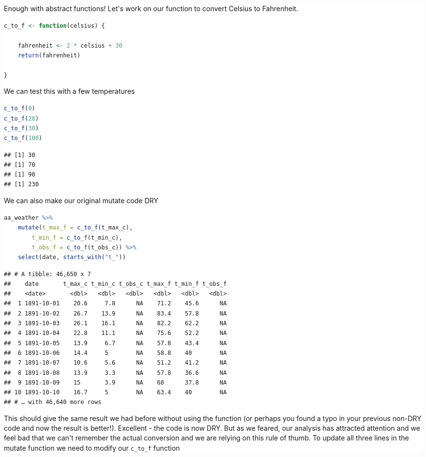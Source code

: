 Enough with abstract functions! Let's work on our function to convert Celsius to Fahrenheit.


```r
c_to_f <- function(celsius) {

	fahrenheit <- 2 * celsius + 30
	return(fahrenheit)

}
```

We can test this with a few temperatures


```r
c_to_f(0)
c_to_f(20)
c_to_f(30)
c_to_f(100)
```

```
## [1] 30
## [1] 70
## [1] 90
## [1] 230
```

We can also make our original mutate code DRY


```r
aa_weather %>%
	mutate(t_max_f = c_to_f(t_max_c),
		t_min_f = c_to_f(t_min_c),
		t_obs_f = c_to_f(t_obs_c)) %>%
	select(date, starts_with("t_"))
```

```
## # A tibble: 46,650 x 7
##    date       t_max_c t_min_c t_obs_c t_max_f t_min_f t_obs_f
##    <date>       <dbl>   <dbl>   <dbl>   <dbl>   <dbl>   <dbl>
##  1 1891-10-01    20.6     7.8      NA    71.2    45.6      NA
##  2 1891-10-02    26.7    13.9      NA    83.4    57.8      NA
##  3 1891-10-03    26.1    16.1      NA    82.2    62.2      NA
##  4 1891-10-04    22.8    11.1      NA    75.6    52.2      NA
##  5 1891-10-05    13.9     6.7      NA    57.8    43.4      NA
##  6 1891-10-06    14.4     5        NA    58.8    40        NA
##  7 1891-10-07    10.6     5.6      NA    51.2    41.2      NA
##  8 1891-10-08    13.9     3.3      NA    57.8    36.6      NA
##  9 1891-10-09    15       3.9      NA    60      37.8      NA
## 10 1891-10-10    16.7     5        NA    63.4    40        NA
## # … with 46,640 more rows
```

This should give the same result we had before without using the function (or perhaps you found a typo in your previous non-DRY code and now the result is better!). Excellent - the code is now DRY. But as we feared, our analysis has attracted attention and we feel bad that we can't remember the actual conversion and we are relying on this rule of thumb. To update all three lines in the mutate function we need to modify our `c_to_f` function
